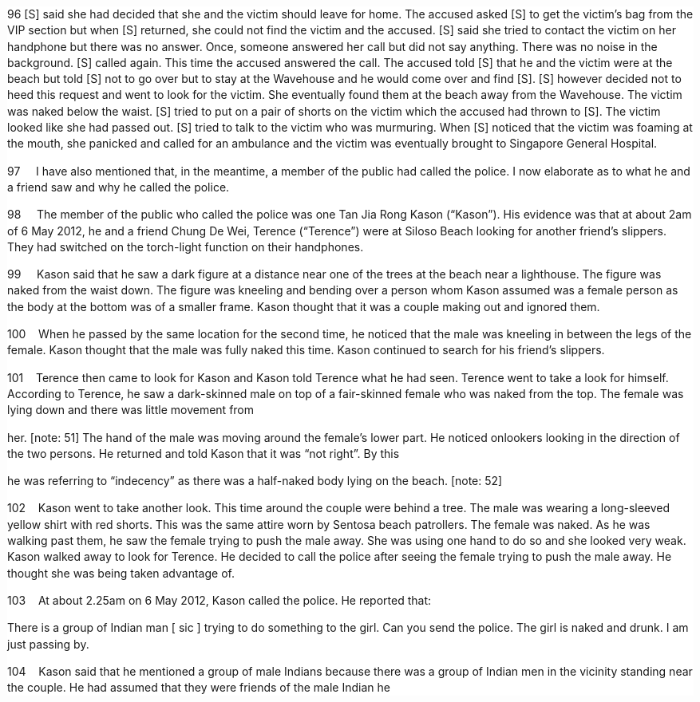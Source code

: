 
96 [S] said she had decided that she and the victim should leave for home. The accused asked [S] to get the victim’s bag from the VIP section but when [S] returned, she could not find the victim and the accused. [S] said she tried to contact the victim on her handphone but there was no answer. Once, someone answered her call but did not say anything. There was no noise in the background. [S] called again. This time the accused answered the call. The accused told [S] that he and the victim were at the beach but told [S] not to go over but to stay at the Wavehouse and he would come over and find [S]. [S] however decided not to heed this request and went to look for the victim. She eventually found them at the beach away from the Wavehouse. The victim was naked below the waist. [S] tried to put on a pair of shorts on the victim which the accused had thrown to [S]. The victim looked like she had passed out. [S] tried to talk to the victim who was murmuring. When [S] noticed that the victim was foaming at the mouth, she panicked and called for an ambulance and the victim was eventually brought to Singapore General Hospital. 

97     I have also mentioned that, in the meantime, a member of the public had called the police. I now elaborate as to what he and a friend saw and why he called the police. 

98     The member of the public who called the police was one Tan Jia Rong Kason (“Kason”). His evidence was that at about 2am of 6 May 2012, he and a friend Chung De Wei, Terence (“Terence”) were at Siloso Beach looking for another friend’s slippers. They had switched on the torch-light function on their handphones. 

99     Kason said that he saw a dark figure at a distance near one of the trees at the beach near a lighthouse. The figure was naked from the waist down. The figure was kneeling and bending over a person whom Kason assumed was a female person as the body at the bottom was of a smaller frame. Kason thought that it was a couple making out and ignored them. 

100    When he passed by the same location for the second time, he noticed that the male was kneeling in between the legs of the female. Kason thought that the male was fully naked this time. Kason continued to search for his friend’s slippers. 

101    Terence then came to look for Kason and Kason told Terence what he had seen. Terence went to take a look for himself. According to Terence, he saw a dark-skinned male on top of a fair-skinned female who was naked from the top. The female was lying down and there was little movement from 

her. [note: 51] The hand of the male was moving around the female’s lower part. He noticed onlookers looking in the direction of the two persons. He returned and told Kason that it was “not right”. By this 

he was referring to “indecency” as there was a half-naked body lying on the beach. [note: 52] 

102    Kason went to take another look. This time around the couple were behind a tree. The male was wearing a long-sleeved yellow shirt with red shorts. This was the same attire worn by Sentosa beach patrollers. The female was naked. As he was walking past them, he saw the female trying to push the male away. She was using one hand to do so and she looked very weak. Kason walked away to look for Terence. He decided to call the police after seeing the female trying to push the male away. He thought she was being taken advantage of. 

103    At about 2.25am on 6 May 2012, Kason called the police. He reported that: 

 There is a group of Indian man [ sic ] trying to do something to the girl. Can you send the police. The girl is naked and drunk. I am just passing by. 

104    Kason said that he mentioned a group of male Indians because there was a group of Indian men in the vicinity standing near the couple. He had assumed that they were friends of the male Indian he 

